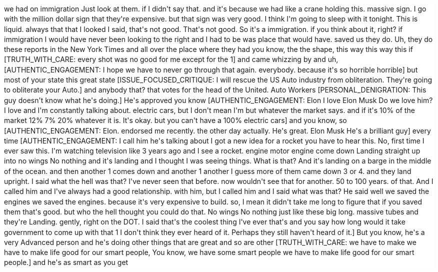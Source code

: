 we had on immigration Just
look at them. if I didn't
say that. and it's because
we had like a crane holding
this. massive sign. I go
with the million dollar sign
that they're expensive. but
that sign was very good. I
think I'm going to sleep
with it tonight.
This is liquid. always that
that I looked I said,
that's not good. That's not
good. So it's a
immigration. if you think
about it, right? if
immigration I would have
never been looking to the
right and I had to be was
place that would have.
saved us they do. Uh, they
do these reports in the
New York Times and all over
the place where they had
you know, the the shape,
this way this way this if
[TRUTH_WITH_CARE: every shot was no good for me except for the 1] and
came whizzing by and uh,
[AUTHENTIC_ENGAGEMENT: I hope we have to never go through that again. everybody. because it's so horrible horrible] but most
of your state this great
state [ISSUE_FOCUSED_CRITIQUE: I will rescue the US Auto industry from obliteration. They're going to obliterate your Auto.] and anybody that? that
votes for the head of the
United. Auto Workers
[PERSONAL_DENIGRATION: This guy doesn't know what he's doing.] He's approved
you know [AUTHENTIC_ENGAGEMENT: Elon I love Elon Musk Do we love him? I love and I'm constantly talking about. electric cars, but I don't mean I'm but whatever the market says. and if it's 10% of the market 12% 7% 20% whatever it is. It's okay. but you can't have a 100% electric cars] and you know,
so [AUTHENTIC_ENGAGEMENT: Elon. endorsed me recently. the other day actually. He's great. Elon Musk He's a brilliant guy] every time [AUTHENTIC_ENGAGEMENT: I call him he's talking about I got a new idea for a rocket you have to hear this. No, first time I ever saw this. I'm watching television like 3 years ago and I see a rocket. engine motor engine come down Landing straight up into no wings No nothing and it's landing and I thought I was seeing things. What is that? And it's landing on a barge in the middle of the ocean. and then another 1 comes down and another 1 another I guess more of them came down 3 or 4. and they land upright. I said what the hell was that? I've never seen that before. now wouldn't see that for another. 50 to 100 years. of that. And I called him and I've always had a good relationship. with him, but I called him and I said what was that? He said well we saved the engines we saved the engines. because it's very expensive to build. so, I mean it didn't take me long to figure that if you saved them that's good. but who the hell thought you could do that. No wings No nothing just like these big long. massive tubes and they're Landing. gently, right on the DOT. I said that's the coolest thing I've ever that's and you say how long would it take government to come up with that 1 I don't think they ever heard of it. Perhaps they still haven't heard of it.] But
you know, he's a very
Advanced person and he's
doing other things that are
great and so are other [TRUTH_WITH_CARE: we have to make we have to make life good for our smart people, You know, we have some smart people we have to make life good for our smart people.] and
he's as smart as you get